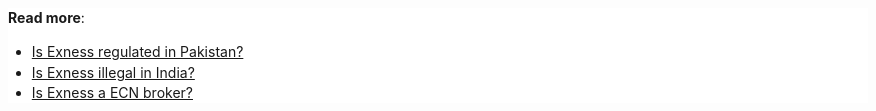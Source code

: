 **Read more**:
- [Is Exness regulated in Pakistan?](https://github.com/AlexMic9/Exness/blob/main/Is%20Exness%20Regulated%20in%20Pakistan%3F%20A%20Comprehensive%20Review.md)
- [Is Exness illegal in India?](https://github.com/AlexMic9/Exness/blob/main/Is%20Exness%20illegal%20in%20India%3F%20A%20Comprehensive%20Review.md)
- [Is Exness a ECN broker?](https://github.com/AlexMic9/Exness/blob/main/Is%20Exness%20a%20ECN%20Broker%3F%20A%20Comprehensive%20Review.md)

